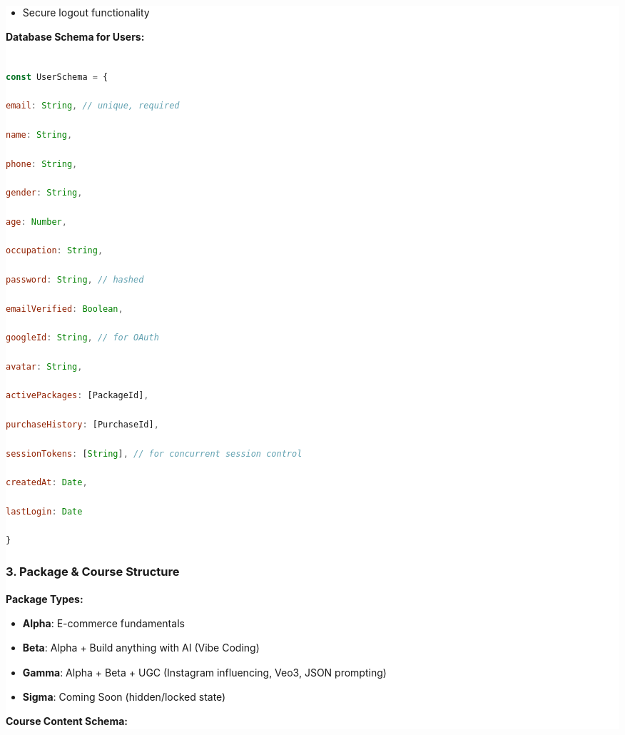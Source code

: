 - Secure logout functionality

**Database Schema for Users:**

```javascript

const UserSchema = {

email: String, // unique, required

name: String,

phone: String,

gender: String,

age: Number,

occupation: String,

password: String, // hashed

emailVerified: Boolean,

googleId: String, // for OAuth

avatar: String,

activePackages: [PackageId],

purchaseHistory: [PurchaseId],

sessionTokens: [String], // for concurrent session control

createdAt: Date,

lastLogin: Date

}

```

### 3. Package & Course Structure

**Package Types:**

- **Alpha**: E-commerce fundamentals

- **Beta**: Alpha + Build anything with AI (Vibe Coding)

- **Gamma**: Alpha + Beta + UGC (Instagram influencing, Veo3, JSON prompting)

- **Sigma**: Coming Soon (hidden/locked state)

**Course Content Schema:**
